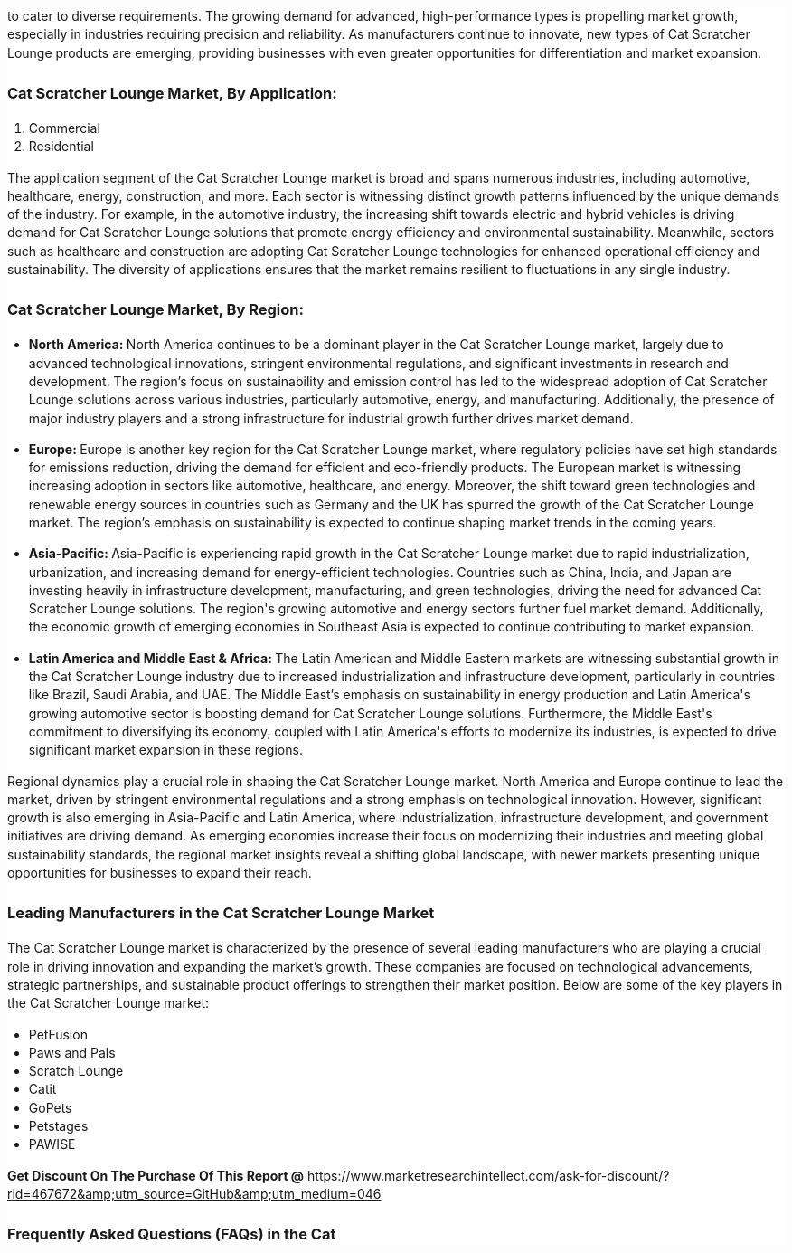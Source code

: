 to cater to diverse requirements. The growing demand for advanced, high-performance types is propelling market growth, especially in industries requiring precision and reliability. As manufacturers continue to innovate, new types of Cat Scratcher Lounge products are emerging, providing businesses with even greater opportunities for differentiation and market expansion.</p><h3>Cat Scratcher Lounge Market,&nbsp;By Application:</h3><ol><li>Commercial<li> Residential</li></ol><p>The application segment of the Cat Scratcher Lounge market is broad and spans numerous industries, including automotive, healthcare, energy, construction, and more. Each sector is witnessing distinct growth patterns influenced by the unique demands of the industry. For example, in the automotive industry, the increasing shift towards electric and hybrid vehicles is driving demand for Cat Scratcher Lounge solutions that promote energy efficiency and environmental sustainability. Meanwhile, sectors such as healthcare and construction are adopting Cat Scratcher Lounge technologies for enhanced operational efficiency and sustainability. The diversity of applications ensures that the market remains resilient to fluctuations in any single industry.</p><h3>Cat Scratcher Lounge Market, By Region:</h3><ul><li><p><strong>North America:&nbsp;</strong>North America continues to be a dominant player in the Cat Scratcher Lounge market, largely due to advanced technological innovations, stringent environmental regulations, and significant investments in research and development. The region&rsquo;s focus on sustainability and emission control has led to the widespread adoption of Cat Scratcher Lounge solutions across various industries, particularly automotive, energy, and manufacturing. Additionally, the presence of major industry players and a strong infrastructure for industrial growth further drives market demand.</p></li><li><p><strong><strong>Europe:&nbsp;</strong></strong>Europe is another key region for the Cat Scratcher Lounge market, where regulatory policies have set high standards for emissions reduction, driving the demand for efficient and eco-friendly products. The European market is witnessing increasing adoption in sectors like automotive, healthcare, and energy. Moreover, the shift toward green technologies and renewable energy sources in countries such as Germany and the UK has spurred the growth of the Cat Scratcher Lounge market. The region&rsquo;s emphasis on sustainability is expected to continue shaping market trends in the coming years.</p></li><li><p><strong><strong>Asia-Pacific:&nbsp;</strong></strong>Asia-Pacific is experiencing rapid growth in the Cat Scratcher Lounge market due to rapid industrialization, urbanization, and increasing demand for energy-efficient technologies. Countries such as China, India, and Japan are investing heavily in infrastructure development, manufacturing, and green technologies, driving the need for advanced Cat Scratcher Lounge solutions. The region's growing automotive and energy sectors further fuel market demand. Additionally, the economic growth of emerging economies in Southeast Asia is expected to continue contributing to market expansion.</p></li><li><p><strong><strong>Latin America and Middle East &amp; Africa:&nbsp;</strong></strong>The Latin American and Middle Eastern markets are witnessing substantial growth in the Cat Scratcher Lounge industry due to increased industrialization and infrastructure development, particularly in countries like Brazil, Saudi Arabia, and UAE. The Middle East&rsquo;s emphasis on sustainability in energy production and Latin America's growing automotive sector is boosting demand for Cat Scratcher Lounge solutions. Furthermore, the Middle East's commitment to diversifying its economy, coupled with Latin America's efforts to modernize its industries, is expected to drive significant market expansion in these regions.</p></li></ul><p>Regional dynamics play a crucial role in shaping the Cat Scratcher Lounge market. North America and Europe continue to lead the market, driven by stringent environmental regulations and a strong emphasis on technological innovation. However, significant growth is also emerging in Asia-Pacific and Latin America, where industrialization, infrastructure development, and government initiatives are driving demand. As emerging economies increase their focus on modernizing their industries and meeting global sustainability standards, the regional market insights reveal a shifting global landscape, with newer markets presenting unique opportunities for businesses to expand their reach.</p><h3><strong>Leading Manufacturers in the Cat Scratcher Lounge Market</strong></h3><p>The Cat Scratcher Lounge market is characterized by the presence of several leading manufacturers who are playing a crucial role in driving innovation and expanding the market&rsquo;s growth. These companies are focused on technological advancements, strategic partnerships, and sustainable product offerings to strengthen their market position. Below are some of the key players in the Cat Scratcher Lounge market:</p></div><div class="article-main__content" data-test-id="publishing-text-block"><ul><li><span class="">PetFusion<li> Paws and Pals<li> Scratch Lounge<li> Catit<li> GoPets<li> Petstages<li> PAWISE</span></li></ul></div><div class="article-main__content" data-test-id="publishing-text-block"><p><span class="font-[700]"><strong>Get Discount On The Purchase Of This Report @</strong> <a href="https://www.marketresearchintellect.com/ask-for-discount/?rid=467672&amp;utm_source=GitHub&amp;utm_medium=046" data-fr-linked="true">https://www.marketresearchintellect.com/ask-for-discount/?rid=467672&amp;utm_source=GitHub&amp;utm_medium=046</a></span></p></div><div class="article-main__content" data-test-id="publishing-text-block"><h3><strong>Frequently Asked Questions (FAQs) in the Cat